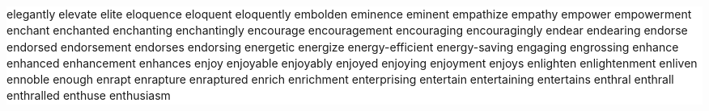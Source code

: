 elegantly
elevate
elite
eloquence
eloquent
eloquently
embolden
eminence
eminent
empathize
empathy
empower
empowerment
enchant
enchanted
enchanting
enchantingly
encourage
encouragement
encouraging
encouragingly
endear
endearing
endorse
endorsed
endorsement
endorses
endorsing
energetic
energize
energy-efficient
energy-saving
engaging
engrossing
enhance
enhanced
enhancement
enhances
enjoy
enjoyable
enjoyably
enjoyed
enjoying
enjoyment
enjoys
enlighten
enlightenment
enliven
ennoble
enough
enrapt
enrapture
enraptured
enrich
enrichment
enterprising
entertain
entertaining
entertains
enthral
enthrall
enthralled
enthuse
enthusiasm
